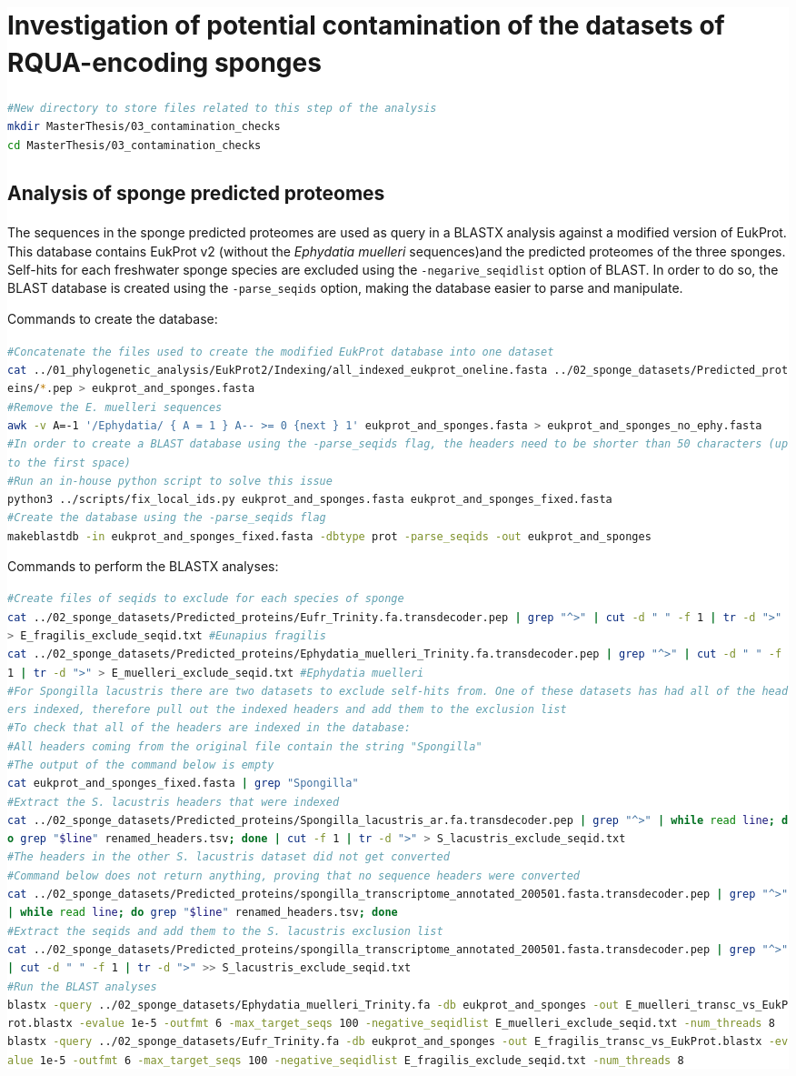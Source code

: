 <h1>Investigation of potential contamination of the datasets of RQUA-encoding sponges</h1>

```bash
#New directory to store files related to this step of the analysis
mkdir MasterThesis/03_contamination_checks
cd MasterThesis/03_contamination_checks
```

<h2>Analysis of sponge predicted proteomes</h2>

The sequences in the sponge predicted proteomes are used as query in a BLASTX analysis against a modified version of EukProt. This database contains EukProt v2 (without the _Ephydatia muelleri_ sequences)and the predicted proteomes of the three sponges. Self-hits for each freshwater sponge species are excluded using the `-negarive_seqidlist` option of BLAST. In order to do so, the BLAST database is created using the `-parse_seqids` option, making the database easier to parse and manipulate.

Commands to create the database:

```bash
#Concatenate the files used to create the modified EukProt database into one dataset
cat ../01_phylogenetic_analysis/EukProt2/Indexing/all_indexed_eukprot_oneline.fasta ../02_sponge_datasets/Predicted_proteins/*.pep > eukprot_and_sponges.fasta
#Remove the E. muelleri sequences
awk -v A=-1 '/Ephydatia/ { A = 1 } A-- >= 0 {next } 1' eukprot_and_sponges.fasta > eukprot_and_sponges_no_ephy.fasta
#In order to create a BLAST database using the -parse_seqids flag, the headers need to be shorter than 50 characters (up to the first space)
#Run an in-house python script to solve this issue
python3 ../scripts/fix_local_ids.py eukprot_and_sponges.fasta eukprot_and_sponges_fixed.fasta
#Create the database using the -parse_seqids flag
makeblastdb -in eukprot_and_sponges_fixed.fasta -dbtype prot -parse_seqids -out eukprot_and_sponges
```

Commands to perform the BLASTX analyses:

```bash
#Create files of seqids to exclude for each species of sponge
cat ../02_sponge_datasets/Predicted_proteins/Eufr_Trinity.fa.transdecoder.pep | grep "^>" | cut -d " " -f 1 | tr -d ">" > E_fragilis_exclude_seqid.txt #Eunapius fragilis
cat ../02_sponge_datasets/Predicted_proteins/Ephydatia_muelleri_Trinity.fa.transdecoder.pep | grep "^>" | cut -d " " -f 1 | tr -d ">" > E_muelleri_exclude_seqid.txt #Ephydatia muelleri
#For Spongilla lacustris there are two datasets to exclude self-hits from. One of these datasets has had all of the headers indexed, therefore pull out the indexed headers and add them to the exclusion list
#To check that all of the headers are indexed in the database:
#All headers coming from the original file contain the string "Spongilla"
#The output of the command below is empty
cat eukprot_and_sponges_fixed.fasta | grep "Spongilla"
#Extract the S. lacustris headers that were indexed
cat ../02_sponge_datasets/Predicted_proteins/Spongilla_lacustris_ar.fa.transdecoder.pep | grep "^>" | while read line; do grep "$line" renamed_headers.tsv; done | cut -f 1 | tr -d ">" > S_lacustris_exclude_seqid.txt
#The headers in the other S. lacustris dataset did not get converted
#Command below does not return anything, proving that no sequence headers were converted
cat ../02_sponge_datasets/Predicted_proteins/spongilla_transcriptome_annotated_200501.fasta.transdecoder.pep | grep "^>" | while read line; do grep "$line" renamed_headers.tsv; done
#Extract the seqids and add them to the S. lacustris exclusion list
cat ../02_sponge_datasets/Predicted_proteins/spongilla_transcriptome_annotated_200501.fasta.transdecoder.pep | grep "^>" | cut -d " " -f 1 | tr -d ">" >> S_lacustris_exclude_seqid.txt
#Run the BLAST analyses
blastx -query ../02_sponge_datasets/Ephydatia_muelleri_Trinity.fa -db eukprot_and_sponges -out E_muelleri_transc_vs_EukProt.blastx -evalue 1e-5 -outfmt 6 -max_target_seqs 100 -negative_seqidlist E_muelleri_exclude_seqid.txt -num_threads 8
blastx -query ../02_sponge_datasets/Eufr_Trinity.fa -db eukprot_and_sponges -out E_fragilis_transc_vs_EukProt.blastx -evalue 1e-5 -outfmt 6 -max_target_seqs 100 -negative_seqidlist E_fragilis_exclude_seqid.txt -num_threads 8
```